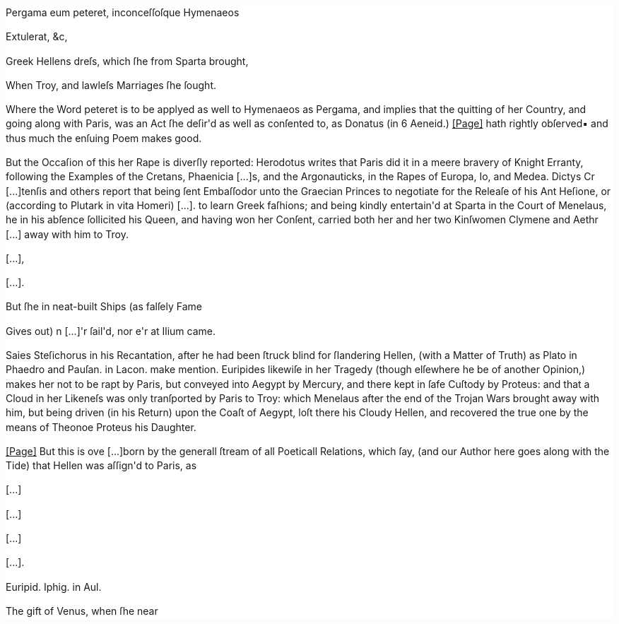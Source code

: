 Pergama eum peteret, inconceſſoſque Hymenaeos

Extulerat, &c,

Greek Hellens dreſs, which ſhe from Sparta brought,

When Troy, and lawleſs Marriages ſhe ſought.

Where the Word peteret is to be applyed as well to Hymenaeos as Pergama, and
implies that the quitting of her Country, and going along with Paris, was an
Act ſhe deſir'd as well as conſented to, as Donatus (in 6 Aeneid.)
[[Page]](http://eebo.chadwyck.com/downloadtiff?vid=99509&page=24) hath rightly
obſerved▪ and thus much the enſuing Poem makes good.

But the Occaſion of this her Rape is diverſly reported: Herodotus writes that
Paris did it in a meere bravery of Knight Erranty, following the Examples of
the Cretans, Phaenicia [...]s, and the Argonauticks, in the Rapes of Europa,
Io, and Medea. Dictys Cr [...]tenſis and others report that being ſent
Embaſſodor unto the Graecian Princes to ne­gotiate for the Releaſe of his Ant
Heſione, or (accord­ing to Plutark in vita Homeri) [...]. to learn Greek
faſhions; and being kindly entertain'd at Sparta in the Court of Menelaus, he
in his abſence ſol­licited his Queen, and having won her Conſent, carried both
her and her two Kinſwomen Clymene and Aethr [...] away with him to Troy.

[...],

[...].

But ſhe in neat-built Ships (as falſely Fame

Gives out) n [...]'r ſail'd, nor e'r at Ilium came.

Saies Steſichorus in his Recantation, after he had been ſtruck blind for
ſlandering Hellen, (with a Matter of Truth) as Plato in Phaedro and Pauſan. in
Lacon. make mention. Euripides likewiſe in her Tragedy (though elſewhere he be
of another Opinion,) makes her not to be rapt by Paris, but conveyed into
Aegypt by Mercury, and there kept in ſafe Cuſtody by Proteus: and that a Cloud
in her Likeneſs was only tranſported by Paris to Troy: which Menelaus after
the end of the Trojan Wars brought away with him, but being driven (in his
Return) upon the Coaſt of Aegypt, loſt there his Cloudy Hellen, and recovered
the true one by the means of Theonoe Pro­teus his Daughter.

[[Page]](http://eebo.chadwyck.com/downloadtiff?vid=99509&page=25) But this is
ove [...]born by the generall ſtream of all Poe­ticall Relations, which ſay,
(and our Author here goes along with the Tide) that Hellen was aſſign'd to
Paris, as

[...]

[...]

[...]

[...].

Euripid. Iphig. in Aul.

The gift of Venus, when ſhe near
